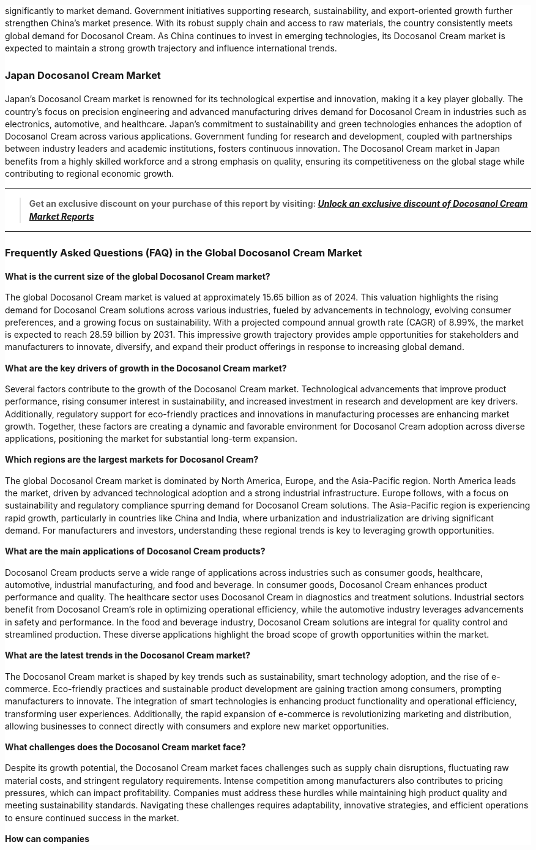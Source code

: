 significantly to market demand. Government initiatives supporting research, sustainability, and export-oriented growth further strengthen China&rsquo;s market presence. With its robust supply chain and access to raw materials, the country consistently meets global demand for Docosanol Cream. As China continues to invest in emerging technologies, its Docosanol Cream market is expected to maintain a strong growth trajectory and influence international trends.</p><h3>Japan Docosanol Cream Market</h3><p>Japan&rsquo;s Docosanol Cream market is renowned for its technological expertise and innovation, making it a key player globally. The country&rsquo;s focus on precision engineering and advanced manufacturing drives demand for Docosanol Cream in industries such as electronics, automotive, and healthcare. Japan&rsquo;s commitment to sustainability and green technologies enhances the adoption of Docosanol Cream across various applications. Government funding for research and development, coupled with partnerships between industry leaders and academic institutions, fosters continuous innovation. The Docosanol Cream market in Japan benefits from a highly skilled workforce and a strong emphasis on quality, ensuring its competitiveness on the global stage while contributing to regional economic growth.</p><hr /><blockquote><p><strong>Get an exclusive discount on your purchase of this report by visiting: <em><a href="://marketresearchpulse.com/ask-for-discount/52777?utm_source=Github&amp;utm_medium=0117">Unlock an exclusive discount of Docosanol Cream Market Reports</a></em>&nbsp;</strong></p></blockquote><hr /><h3>Frequently Asked Questions (FAQ) in the Global Docosanol Cream Market</h3><p><strong>What is the current size of the global Docosanol Cream market?</strong></p><p>The global Docosanol Cream market is valued at approximately 15.65 billion as of 2024. This valuation highlights the rising demand for Docosanol Cream solutions across various industries, fueled by advancements in technology, evolving consumer preferences, and a growing focus on sustainability. With a projected compound annual growth rate (CAGR) of 8.99%, the market is expected to reach 28.59 billion by 2031. This impressive growth trajectory provides ample opportunities for stakeholders and manufacturers to innovate, diversify, and expand their product offerings in response to increasing global demand.</p><p><strong>What are the key drivers of growth in the Docosanol Cream market?</strong></p><p>Several factors contribute to the growth of the Docosanol Cream market. Technological advancements that improve product performance, rising consumer interest in sustainability, and increased investment in research and development are key drivers. Additionally, regulatory support for eco-friendly practices and innovations in manufacturing processes are enhancing market growth. Together, these factors are creating a dynamic and favorable environment for Docosanol Cream adoption across diverse applications, positioning the market for substantial long-term expansion.</p><p><strong>Which regions are the largest markets for Docosanol Cream?</strong></p><p>The global Docosanol Cream market is dominated by North America, Europe, and the Asia-Pacific region. North America leads the market, driven by advanced technological adoption and a strong industrial infrastructure. Europe follows, with a focus on sustainability and regulatory compliance spurring demand for Docosanol Cream solutions. The Asia-Pacific region is experiencing rapid growth, particularly in countries like China and India, where urbanization and industrialization are driving significant demand. For manufacturers and investors, understanding these regional trends is key to leveraging growth opportunities.</p><p><strong>What are the main applications of Docosanol Cream products?</strong></p><p>Docosanol Cream products serve a wide range of applications across industries such as consumer goods, healthcare, automotive, industrial manufacturing, and food and beverage. In consumer goods, Docosanol Cream enhances product performance and quality. The healthcare sector uses Docosanol Cream in diagnostics and treatment solutions. Industrial sectors benefit from Docosanol Cream&rsquo;s role in optimizing operational efficiency, while the automotive industry leverages advancements in safety and performance. In the food and beverage industry, Docosanol Cream solutions are integral for quality control and streamlined production. These diverse applications highlight the broad scope of growth opportunities within the market.</p><p><strong>What are the latest trends in the Docosanol Cream market?</strong></p><p>The Docosanol Cream market is shaped by key trends such as sustainability, smart technology adoption, and the rise of e-commerce. Eco-friendly practices and sustainable product development are gaining traction among consumers, prompting manufacturers to innovate. The integration of smart technologies is enhancing product functionality and operational efficiency, transforming user experiences. Additionally, the rapid expansion of e-commerce is revolutionizing marketing and distribution, allowing businesses to connect directly with consumers and explore new market opportunities.</p><p><strong>What challenges does the Docosanol Cream market face?</strong></p><p>Despite its growth potential, the Docosanol Cream market faces challenges such as supply chain disruptions, fluctuating raw material costs, and stringent regulatory requirements. Intense competition among manufacturers also contributes to pricing pressures, which can impact profitability. Companies must address these hurdles while maintaining high product quality and meeting sustainability standards. Navigating these challenges requires adaptability, innovative strategies, and efficient operations to ensure continued success in the market.</p><p><strong>How can companies